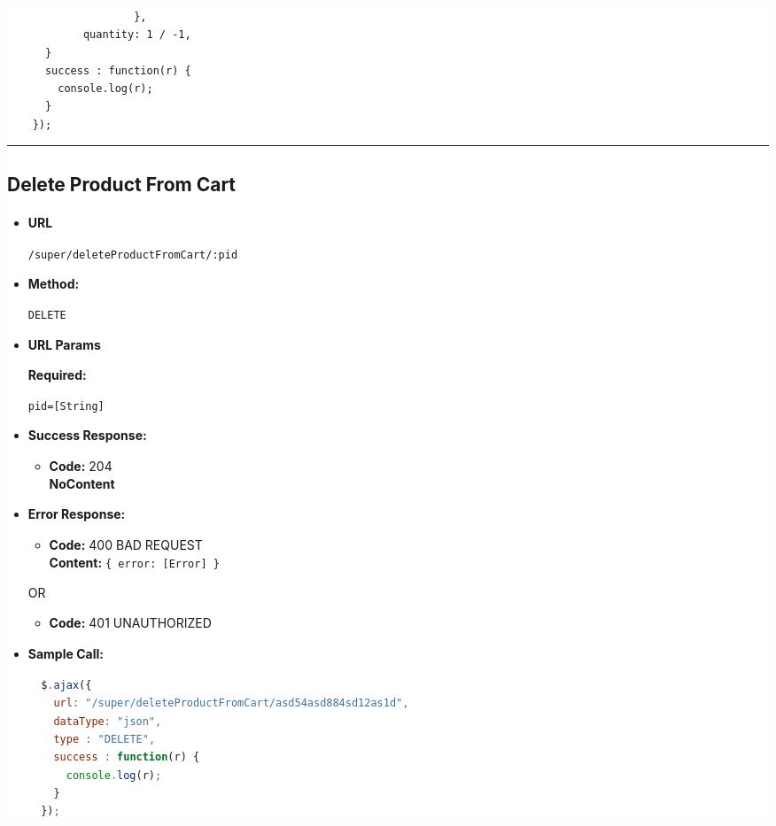```
                    },
            quantity: 1 / -1,
      }
      success : function(r) {
        console.log(r);
      }
    });
  ```
  
----
  **Delete Product From Cart**
----
* **URL**

  ```/super/deleteProductFromCart/:pid```

* **Method:**

  `DELETE`
  
*  **URL Params**

   **Required:**
 
   `pid=[String]`

* **Success Response:**

  * **Code:** 204 <br />
    **NoContent** 
 
* **Error Response:**

  * **Code:** 400 BAD REQUEST <br />
    **Content:** `{ error: [Error] }`

  OR

  * **Code:** 401 UNAUTHORIZED <br />

* **Sample Call:**

  ```javascript
    $.ajax({
      url: "/super/deleteProductFromCart/asd54asd884sd12as1d",
      dataType: "json",
      type : "DELETE",
      success : function(r) {
        console.log(r);
      }
    });
  ```
  